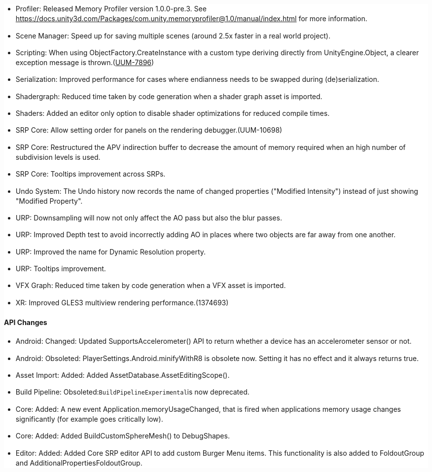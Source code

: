 -   Profiler: Released Memory Profiler version 1.0.0-pre.3. See https://docs.unity3d.com/Packages/com.unity.memoryprofiler@1.0/manual/index.html for more information.

-   Scene Manager: Speed up for saving multiple scenes (around 2.5x faster in a real world project).

-   Scripting: When using ObjectFactory.CreateInstance with a custom type deriving directly from UnityEngine.Object, a clearer exception message is thrown.([UUM-7896](https://issuetracker.unity3d.com/issues/argumentexception-thrown-when-calling-objectfactory-dot-createinstance-with-a-custom-class-inheriting-from-unityengine-dot-object-1))

-   Serialization: Improved performance for cases where endianness needs to be swapped during (de)serialization.

-   Shadergraph: Reduced time taken by code generation when a shader graph asset is imported.

-   Shaders: Added an editor only option to disable shader optimizations for reduced compile times.

-   SRP Core: Allow setting order for panels on the rendering debugger.(UUM-10698)

-   SRP Core: Restructured the APV indirection buffer to decrease the amount of memory required when an high number of subdivision levels is used.

-   SRP Core: Tooltips improvement across SRPs.

-   Undo System: The Undo history now records the name of changed properties (\"Modified Intensity\") instead of just showing \"Modified Property\".

-   URP: Downsampling will now not only affect the AO pass but also the blur passes.

-   URP: Improved Depth test to avoid incorrectly adding AO in places where two objects are far away from one another.

-   URP: Improved the name for Dynamic Resolution property.

-   URP: Tooltips improvement.

-   VFX Graph: Reduced time taken by code generation when a VFX asset is imported.

-   XR: Improved GLES3 multiview rendering performance.(1374693)

#### API Changes

-   Android: Changed: Updated SupportsAccelerometer() API to return whether a device has an accelerometer sensor or not.

-   Android: Obsoleted: PlayerSettings.Android.minifyWithR8 is obsolete now. Setting it has no effect and it always returns true.

-   Asset Import: Added: Added AssetDatabase.AssetEditingScope().

-   Build Pipeline: Obsoleted:` BuildPipelineExperimental `is now deprecated.

-   Core: Added: A new event Application.memoryUsageChanged, that is fired when applications memory usage changes significantly (for example goes critically low).

-   Core: Added: Added BuildCustomSphereMesh() to DebugShapes.

-   Editor: Added: Added Core SRP editor API to add custom Burger Menu items. This functionality is also added to FoldoutGroup and AdditionalPropertiesFoldoutGroup.
